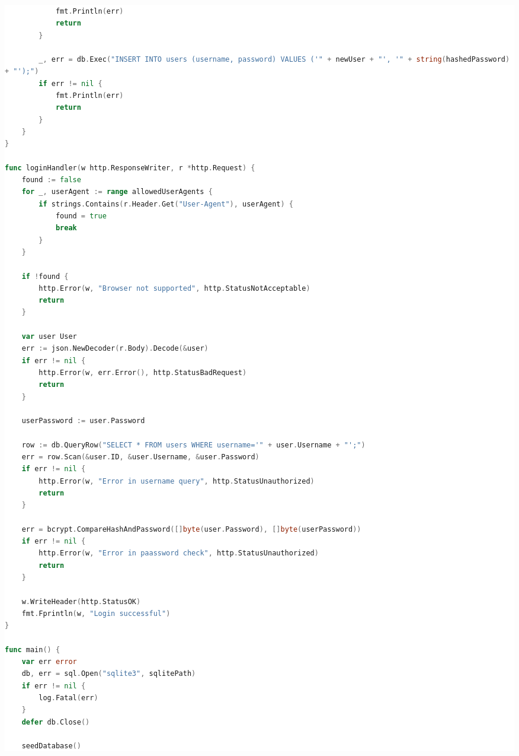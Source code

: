 ```go
			fmt.Println(err)
			return
		}

		_, err = db.Exec("INSERT INTO users (username, password) VALUES ('" + newUser + "', '" + string(hashedPassword) + "');")
		if err != nil {
			fmt.Println(err)
			return
		}
	}
}

func loginHandler(w http.ResponseWriter, r *http.Request) {
	found := false
	for _, userAgent := range allowedUserAgents {
		if strings.Contains(r.Header.Get("User-Agent"), userAgent) {
			found = true
			break
		}
	}

	if !found {
		http.Error(w, "Browser not supported", http.StatusNotAcceptable)
		return
	}

	var user User
	err := json.NewDecoder(r.Body).Decode(&user)
	if err != nil {
		http.Error(w, err.Error(), http.StatusBadRequest)
		return
	}

	userPassword := user.Password

	row := db.QueryRow("SELECT * FROM users WHERE username='" + user.Username + "';")
	err = row.Scan(&user.ID, &user.Username, &user.Password)
	if err != nil {
		http.Error(w, "Error in username query", http.StatusUnauthorized)
		return
	}

	err = bcrypt.CompareHashAndPassword([]byte(user.Password), []byte(userPassword))
	if err != nil {
		http.Error(w, "Error in paassword check", http.StatusUnauthorized)
		return
	}

	w.WriteHeader(http.StatusOK)
	fmt.Fprintln(w, "Login successful")
}

func main() {
	var err error
	db, err = sql.Open("sqlite3", sqlitePath)
	if err != nil {
		log.Fatal(err)
	}
	defer db.Close()

	seedDatabase()

```